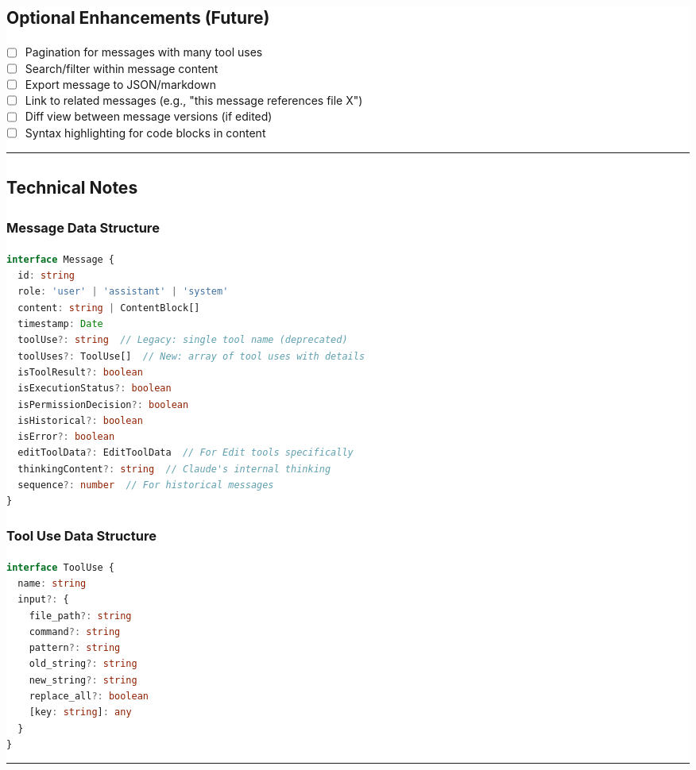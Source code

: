 
## Optional Enhancements (Future)

- [ ] Pagination for messages with many tool uses
- [ ] Search/filter within message content
- [ ] Export message to JSON/markdown
- [ ] Link to related messages (e.g., "this message references file X")
- [ ] Diff view between message versions (if edited)
- [ ] Syntax highlighting for code blocks in content

---

## Technical Notes

### Message Data Structure

```typescript
interface Message {
  id: string
  role: 'user' | 'assistant' | 'system'
  content: string | ContentBlock[]
  timestamp: Date
  toolUse?: string  // Legacy: single tool name (deprecated)
  toolUses?: ToolUse[]  // New: array of tool uses with details
  isToolResult?: boolean
  isExecutionStatus?: boolean
  isPermissionDecision?: boolean
  isHistorical?: boolean
  isError?: boolean
  editToolData?: EditToolData  // For Edit tools specifically
  thinkingContent?: string  // Claude's internal thinking
  sequence?: number  // For historical messages
}
```

### Tool Use Data Structure

```typescript
interface ToolUse {
  name: string
  input?: {
    file_path?: string
    command?: string
    pattern?: string
    old_string?: string
    new_string?: string
    replace_all?: boolean
    [key: string]: any
  }
}
```

---
